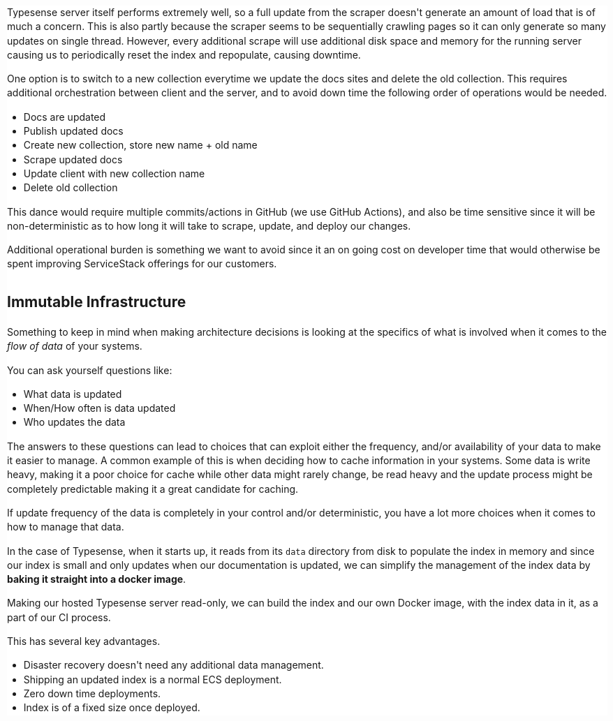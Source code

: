 Typesense server itself performs extremely well, so a full update from the scraper doesn't generate an amount of load that is of much a concern.
This is also partly because the scraper seems to be sequentially crawling pages so it can only generate so many updates on single thread.
However, every additional scrape will use additional disk space and memory for the running server causing us to periodically reset the index and repopulate, causing downtime.

One option is to switch to a new collection everytime we update the docs sites and delete the old collection. This requires additional orchestration between client and the server, and to avoid down time the following order of operations would be needed.

- Docs are updated
- Publish updated docs 
- Create new collection, store new name + old name
- Scrape updated docs
- Update client with new collection name
- Delete old collection

This dance would require multiple commits/actions in GitHub (we use GitHub Actions), and also be time sensitive since it will be non-deterministic as to how long it will take to scrape, update, and deploy our changes.

Additional operational burden is something we want to avoid since it an on going cost on developer time that would otherwise be spent improving ServiceStack offerings for our customers.

## Immutable Infrastructure

Something to keep in mind when making architecture decisions is looking at the specifics of what is involved when it comes to the *flow of data* of your systems.

You can ask yourself questions like:

- What data is updated
- When/How often is data updated
- Who updates the data

The answers to these questions can lead to choices that can exploit either the frequency, and/or availability of your data to make it easier to manage.
A common example of this is when deciding how to cache information in your systems. 
Some data is write heavy, making it a poor choice for cache while other data might rarely change, be read heavy and the update process might be completely predictable making it a great candidate for caching.

If update frequency of the data is completely in your control and/or deterministic, you have a lot more choices when it comes to how to manage that data.

In the case of Typesense, when it starts up, it reads from its `data` directory from disk to populate the index in memory and since our index is small and only updates when our documentation is updated, we can simplify the management of the index data by **baking it straight into a docker image**.

Making our hosted Typesense server read-only, we can build the index and our own Docker image, with the index data in it, as a part of our CI process.

This has several key advantages.

- Disaster recovery doesn't need any additional data management.
- Shipping an updated index is a normal ECS deployment.
- Zero down time deployments.
- Index is of a fixed size once deployed.
